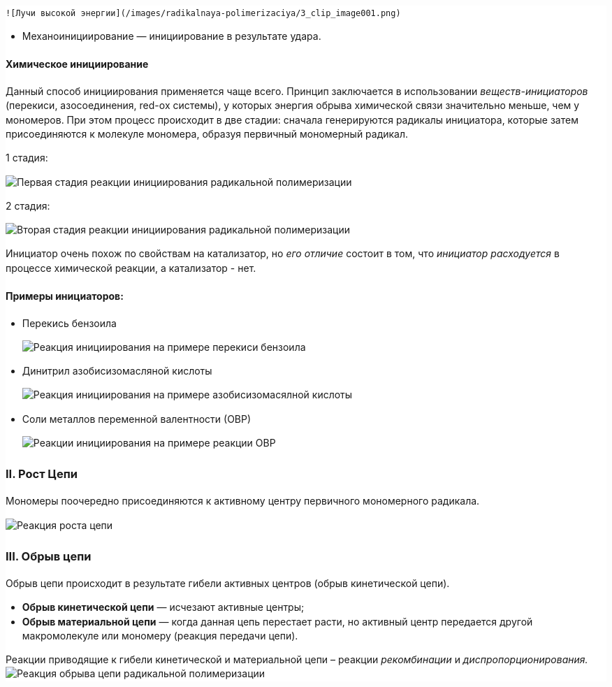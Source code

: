     ![Лучи высокой энергии](/images/radikalnaya-polimerizaciya/3_clip_image001.png)

* Механоинициирование — инициирование в результате удара.

#### Химическое инициирование

Данный способ инициирования применяется чаще всего. Принцип заключается в использовании *веществ-инициаторов* (перекиси, азосоединения, red-ox системы), у которых энергия обрыва химической связи значительно меньше, чем у мономеров. При этом процесс происходит в две стадии: сначала генерируются радикалы инициатора, которые затем присоединяются к молекуле мономера, образуя первичный мономерный радикал.

1 стадия:

![Первая стадия реакции инициирования радикальной полимеризации](/images/radikalnaya-polimerizaciya/3_clip_image001_0003.png)

2 стадия:

![Вторая стадия реакции инициирования радикальной полимеризации](/images/radikalnaya-polimerizaciya/3_clip_image001_0010.png)

Инициатор очень похож по свойствам на катализатор, но *его отличие* состоит в том, что *инициатор расходуется* в процессе химической реакции, а катализатор - нет.

#### Примеры инициаторов:

* Перекись бензоила

    ![Реакция инициирования на примере перекиси бензоила](/images/radikalnaya-polimerizaciya/3_clip_image001_0000.png)

* Динитрил азобисизомасляной кислоты

    ![Реакция инициирования на примере азобисизомасялной кислоты](/images/radikalnaya-polimerizaciya/3_clip_image001_0001.png)

* Соли металлов переменной валентности (ОВР)

    ![Реакции инициирования на примере реакции ОВР](/images/radikalnaya-polimerizaciya/3_clip_image001_0002.png)


### II. Рост Цепи

Мономеры поочередно присоединяются к активному центру первичного мономерного радикала.

![Реакция роста цепи](/images/radikalnaya-polimerizaciya/3_clip_image001_0008.png)

### III. Обрыв цепи

Обрыв цепи происходит в результате гибели активных центров (обрыв кинетической цепи).

* **Обрыв кинетической цепи** — исчезают активные центры;
* **Обрыв материальной цепи** — когда данная цепь перестает расти, но активный центр передается другой макромолекуле или мономеру (реакция передачи цепи).

Реакции приводящие к гибели кинетической и материальной цепи – реакции *рекомбинации* и *диспропорционирования.* ![Реакция обрыва цепи радикальной полимеризации](/images/radikalnaya-polimerizaciya/3_clip_image001_0004.png)
